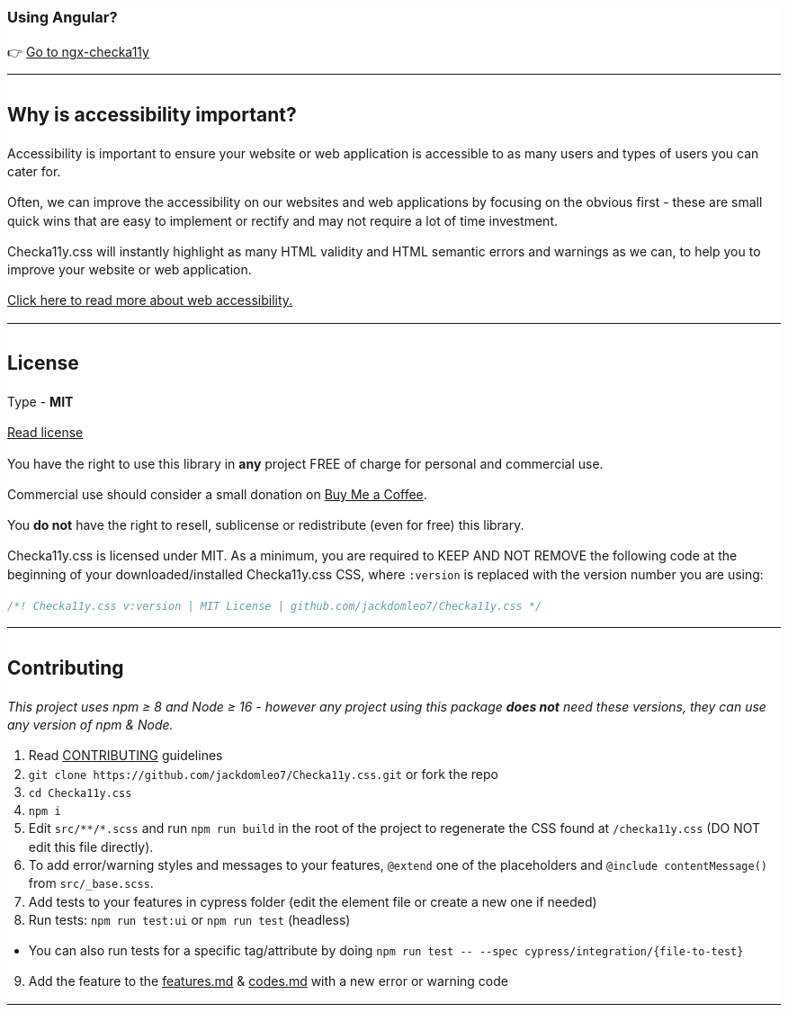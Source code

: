 ### Using Angular?

👉 [Go to ngx-checka11y](https://github.com/AlaaEl-DinAhmed/ngx-checka11y)

---

## Why is accessibility important?

Accessibility is important to ensure your website or web application is accessible to as many users and types of users you can cater for.

Often, we can improve the accessibility on our websites and web applications by focusing on the obvious first - these are small quick wins that are easy to implement or rectify and may not require a lot of time investment.

Checka11y.css will instantly highlight as many HTML validity and HTML semantic errors and warnings as we can, to help you to improve your website or web application.

[Click here to read more about web accessibility.](https://www.w3.org/WAI/fundamentals/accessibility-intro)

---

## License

Type - **MIT**

[Read license](https://github.com/jackdomleo7/Checka11y.css/blob/master/LICENSE)

You have the right to use this library in **any** project FREE of charge for personal and commercial use.

Commercial use should consider a small donation on [Buy Me a Coffee](https://www.buymeacoffee.com/jackdomleo7).

You **do not** have the right to resell, sublicense or redistribute (even for free) this library.

Checka11y.css is licensed under MIT. As a minimum, you are required to KEEP AND NOT REMOVE the following code at the beginning of your downloaded/installed Checka11y.css CSS, where `:version` is replaced with the version number you are using:

```css
/*! Checka11y.css v:version | MIT License | github.com/jackdomleo7/Checka11y.css */
```

---

## Contributing

_This project uses npm ≥ 8 and Node ≥ 16 - however any project using this package **does not** need these versions, they can use any version of npm & Node._

1. Read [CONTRIBUTING](./CONTRIBUTING.md) guidelines
2. `git clone https://github.com/jackdomleo7/Checka11y.css.git` or fork the repo
3. `cd Checka11y.css`
4. `npm i`
5. Edit `src/**/*.scss` and run `npm run build` in the root of the project to regenerate the CSS found at `/checka11y.css` (DO NOT edit this file directly).
6. To add error/warning styles and messages to your features, `@extend` one of the placeholders and `@include contentMessage()` from `src/_base.scss`.
7. Add tests to your features in cypress folder (edit the element file or create a new one if needed)
8. Run tests: `npm run test:ui` or `npm run test` (headless)
  - You can also run tests for a specific tag/attribute by doing `npm run test -- --spec cypress/integration/{file-to-test}`
9. Add the feature to the [features.md](./features.md) & [codes.md](./codes.md) with a new error or warning code

---